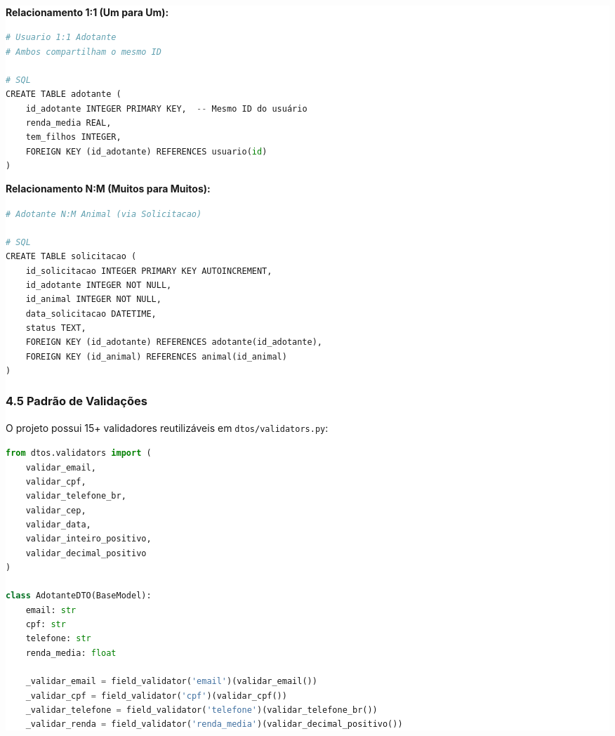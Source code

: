 **Relacionamento 1:1 (Um para Um):**
```python
# Usuario 1:1 Adotante
# Ambos compartilham o mesmo ID

# SQL
CREATE TABLE adotante (
    id_adotante INTEGER PRIMARY KEY,  -- Mesmo ID do usuário
    renda_media REAL,
    tem_filhos INTEGER,
    FOREIGN KEY (id_adotante) REFERENCES usuario(id)
)
```

**Relacionamento N:M (Muitos para Muitos):**
```python
# Adotante N:M Animal (via Solicitacao)

# SQL
CREATE TABLE solicitacao (
    id_solicitacao INTEGER PRIMARY KEY AUTOINCREMENT,
    id_adotante INTEGER NOT NULL,
    id_animal INTEGER NOT NULL,
    data_solicitacao DATETIME,
    status TEXT,
    FOREIGN KEY (id_adotante) REFERENCES adotante(id_adotante),
    FOREIGN KEY (id_animal) REFERENCES animal(id_animal)
)
```

### 4.5 Padrão de Validações

O projeto possui 15+ validadores reutilizáveis em `dtos/validators.py`:

```python
from dtos.validators import (
    validar_email,
    validar_cpf,
    validar_telefone_br,
    validar_cep,
    validar_data,
    validar_inteiro_positivo,
    validar_decimal_positivo
)

class AdotanteDTO(BaseModel):
    email: str
    cpf: str
    telefone: str
    renda_media: float

    _validar_email = field_validator('email')(validar_email())
    _validar_cpf = field_validator('cpf')(validar_cpf())
    _validar_telefone = field_validator('telefone')(validar_telefone_br())
    _validar_renda = field_validator('renda_media')(validar_decimal_positivo())
```
